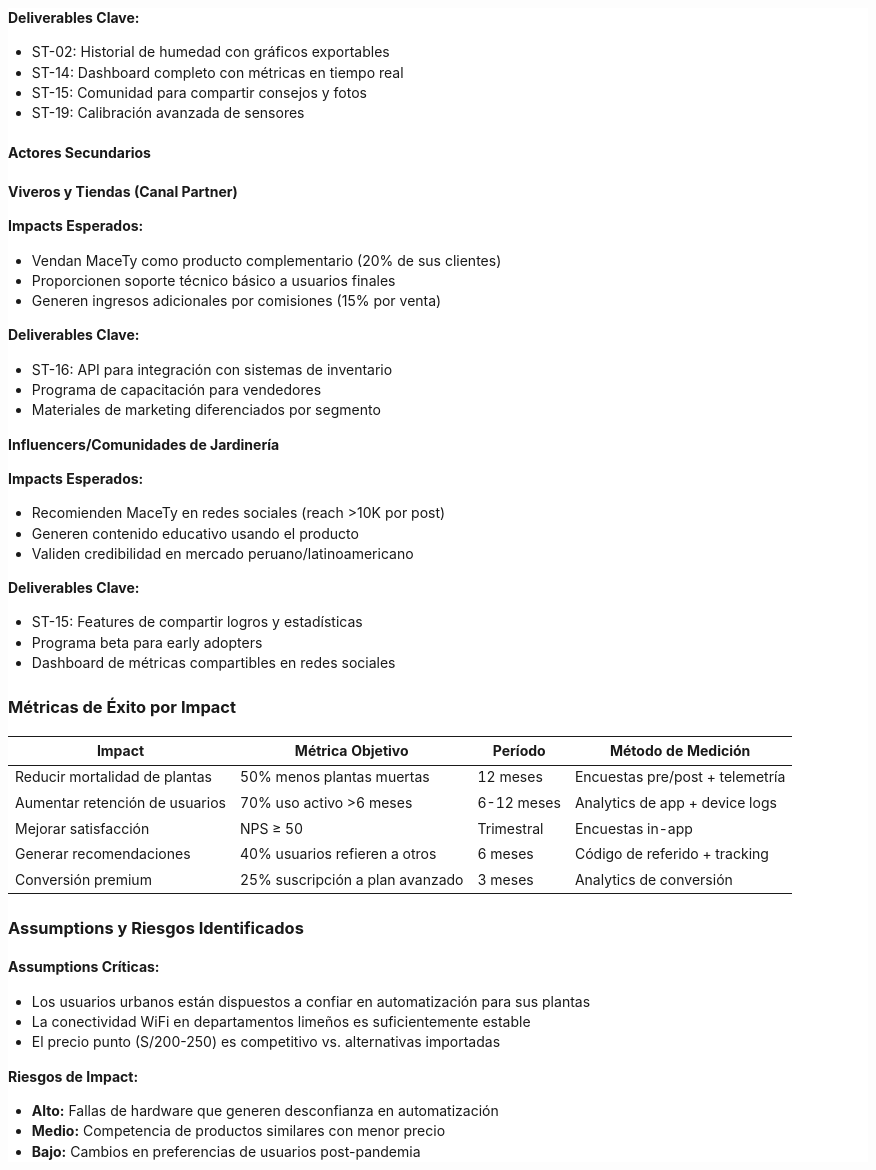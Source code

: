 **Deliverables Clave:**
- ST-02: Historial de humedad con gráficos exportables
- ST-14: Dashboard completo con métricas en tiempo real
- ST-15: Comunidad para compartir consejos y fotos
- ST-19: Calibración avanzada de sensores

#### Actores Secundarios

**Viveros y Tiendas (Canal Partner)**

**Impacts Esperados:**
- Vendan MaceTy como producto complementario (20% de sus clientes)
- Proporcionen soporte técnico básico a usuarios finales
- Generen ingresos adicionales por comisiones (15% por venta)

**Deliverables Clave:**
- ST-16: API para integración con sistemas de inventario
- Programa de capacitación para vendedores
- Materiales de marketing diferenciados por segmento

**Influencers/Comunidades de Jardinería**

**Impacts Esperados:**
- Recomienden MaceTy en redes sociales (reach >10K por post)
- Generen contenido educativo usando el producto
- Validen credibilidad en mercado peruano/latinoamericano

**Deliverables Clave:**
- ST-15: Features de compartir logros y estadísticas
- Programa beta para early adopters
- Dashboard de métricas compartibles en redes sociales

### Métricas de Éxito por Impact

| Impact | Métrica Objetivo | Período | Método de Medición |
|---------|------------------|---------|-------------------|
| Reducir mortalidad de plantas | 50% menos plantas muertas | 12 meses | Encuestas pre/post + telemetría |
| Aumentar retención de usuarios | 70% uso activo >6 meses | 6-12 meses | Analytics de app + device logs |
| Mejorar satisfacción | NPS ≥ 50 | Trimestral | Encuestas in-app |
| Generar recomendaciones | 40% usuarios refieren a otros | 6 meses | Código de referido + tracking |
| Conversión premium | 25% suscripción a plan avanzado | 3 meses | Analytics de conversión |

### Assumptions y Riesgos Identificados

**Assumptions Críticas:**
- Los usuarios urbanos están dispuestos a confiar en automatización para sus plantas
- La conectividad WiFi en departamentos limeños es suficientemente estable
- El precio punto (S/200-250) es competitivo vs. alternativas importadas

**Riesgos de Impact:**
- **Alto:** Fallas de hardware que generen desconfianza en automatización
- **Medio:** Competencia de productos similares con menor precio
- **Bajo:** Cambios en preferencias de usuarios post-pandemia
